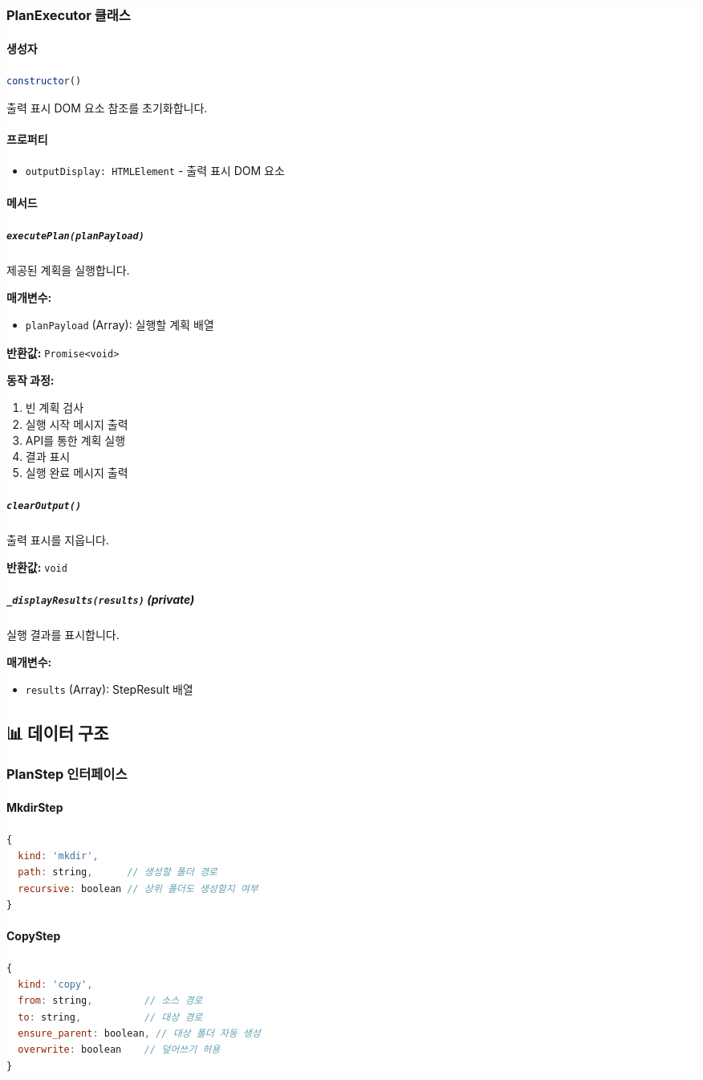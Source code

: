 ### PlanExecutor 클래스

#### 생성자
```javascript
constructor()
```
출력 표시 DOM 요소 참조를 초기화합니다.

#### 프로퍼티
- `outputDisplay: HTMLElement` - 출력 표시 DOM 요소

#### 메서드

##### `executePlan(planPayload)`
제공된 계획을 실행합니다.

**매개변수:**
- `planPayload` (Array): 실행할 계획 배열

**반환값:** `Promise<void>`

**동작 과정:**
1. 빈 계획 검사
2. 실행 시작 메시지 출력
3. API를 통한 계획 실행
4. 결과 표시
5. 실행 완료 메시지 출력

##### `clearOutput()`
출력 표시를 지웁니다.

**반환값:** `void`

##### `_displayResults(results)` (private)
실행 결과를 표시합니다.

**매개변수:**
- `results` (Array): StepResult 배열

## 📊 데이터 구조

### PlanStep 인터페이스

#### MkdirStep
```javascript
{
  kind: 'mkdir',
  path: string,      // 생성할 폴더 경로
  recursive: boolean // 상위 폴더도 생성할지 여부
}
```

#### CopyStep
```javascript
{
  kind: 'copy',
  from: string,         // 소스 경로
  to: string,           // 대상 경로
  ensure_parent: boolean, // 대상 폴더 자동 생성
  overwrite: boolean    // 덮어쓰기 허용
}
```
